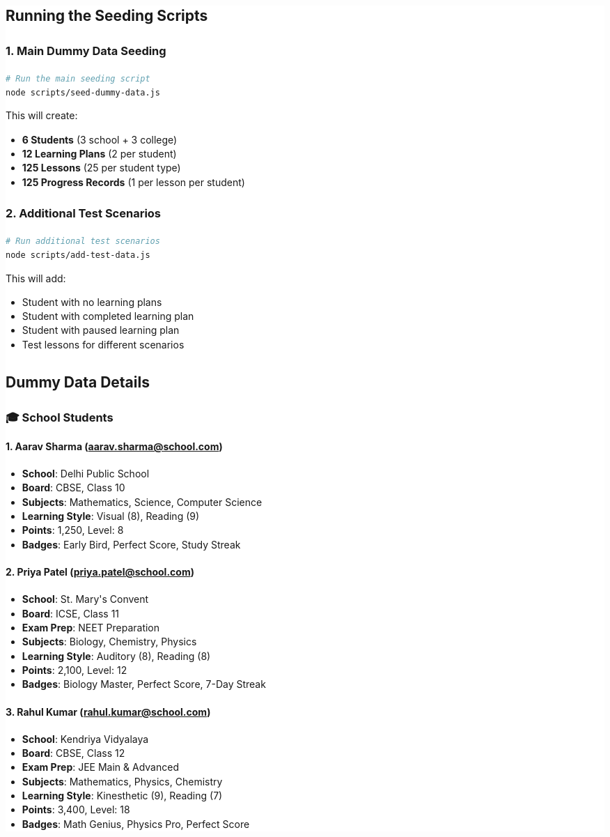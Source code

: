 ## Running the Seeding Scripts

### 1. Main Dummy Data Seeding
```bash
# Run the main seeding script
node scripts/seed-dummy-data.js
```

This will create:
- **6 Students** (3 school + 3 college)
- **12 Learning Plans** (2 per student)
- **125 Lessons** (25 per student type)
- **125 Progress Records** (1 per lesson per student)

### 2. Additional Test Scenarios
```bash
# Run additional test scenarios
node scripts/add-test-data.js
```

This will add:
- Student with no learning plans
- Student with completed learning plan
- Student with paused learning plan
- Test lessons for different scenarios

## Dummy Data Details

### 🎓 School Students

#### 1. Aarav Sharma (aarav.sharma@school.com)
- **School**: Delhi Public School
- **Board**: CBSE, Class 10
- **Subjects**: Mathematics, Science, Computer Science
- **Learning Style**: Visual (8), Reading (9)
- **Points**: 1,250, Level: 8
- **Badges**: Early Bird, Perfect Score, Study Streak

#### 2. Priya Patel (priya.patel@school.com)
- **School**: St. Mary's Convent
- **Board**: ICSE, Class 11
- **Exam Prep**: NEET Preparation
- **Subjects**: Biology, Chemistry, Physics
- **Learning Style**: Auditory (8), Reading (8)
- **Points**: 2,100, Level: 12
- **Badges**: Biology Master, Perfect Score, 7-Day Streak

#### 3. Rahul Kumar (rahul.kumar@school.com)
- **School**: Kendriya Vidyalaya
- **Board**: CBSE, Class 12
- **Exam Prep**: JEE Main & Advanced
- **Subjects**: Mathematics, Physics, Chemistry
- **Learning Style**: Kinesthetic (9), Reading (7)
- **Points**: 3,400, Level: 18
- **Badges**: Math Genius, Physics Pro, Perfect Score
